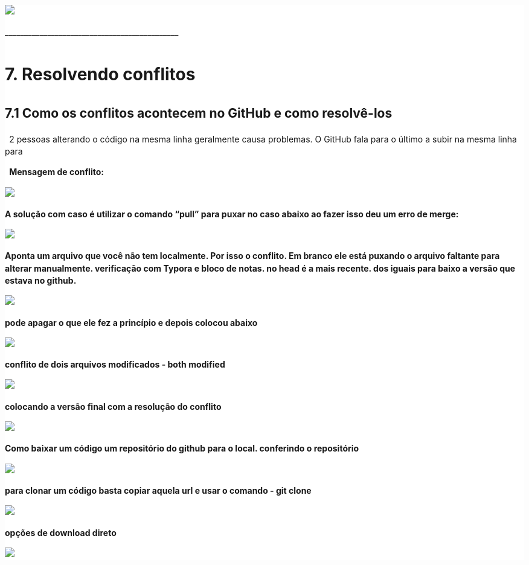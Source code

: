 
![](Aspose.Words.a06ff966-755b-4793-a70c-684236fc4255.004.png)

\_\_\_\_\_\_\_\_\_\_\_\_\_\_\_\_\_\_\_\_\_\_\_\_\_\_\_\_\_\_\_\_\_\_\_\_\_\_\_\_\_\_\_\_\_
# **7. Resolvendo conflitos**
##
## **7.1 Como os conflitos acontecem no GitHub e como resolvê-los**

` `2 pessoas alterando o código na mesma linha geralmente causa problemas.  O GitHub fala para o último a subir na mesma linha para 

` `**Mensagem de conflito:**

![](Aspose.Words.a06ff966-755b-4793-a70c-684236fc4255.005.png)

**A solução com caso é utilizar o comando “pull” para puxar no caso abaixo ao fazer isso deu um erro de merge:**

![](Aspose.Words.a06ff966-755b-4793-a70c-684236fc4255.006.png)

**Aponta um arquivo que você não tem localmente. Por isso o conflito. Em branco ele está puxando o arquivo faltante para alterar manualmente. verificação com Typora e bloco de notas. no head é a mais recente.  dos iguais para baixo a versão que estava no github.** 


![](Aspose.Words.a06ff966-755b-4793-a70c-684236fc4255.007.png)

**pode apagar o que ele fez a princípio e depois colocou abaixo** 

![](Aspose.Words.a06ff966-755b-4793-a70c-684236fc4255.008.png)

**conflito de dois arquivos modificados - both modified**

![](Aspose.Words.a06ff966-755b-4793-a70c-684236fc4255.009.png)

**colocando a versão final com a resolução do conflito**

![](Aspose.Words.a06ff966-755b-4793-a70c-684236fc4255.010.png)

**Como baixar um código um repositório do github para o local.  conferindo o repositório**

![](Aspose.Words.a06ff966-755b-4793-a70c-684236fc4255.011.png)

**para clonar um código basta copiar aquela url e usar o comando - git clone**

![](Aspose.Words.a06ff966-755b-4793-a70c-684236fc4255.012.png)

**opções de download direto**

![](Aspose.Words.a06ff966-755b-4793-a70c-684236fc4255.013.png)
